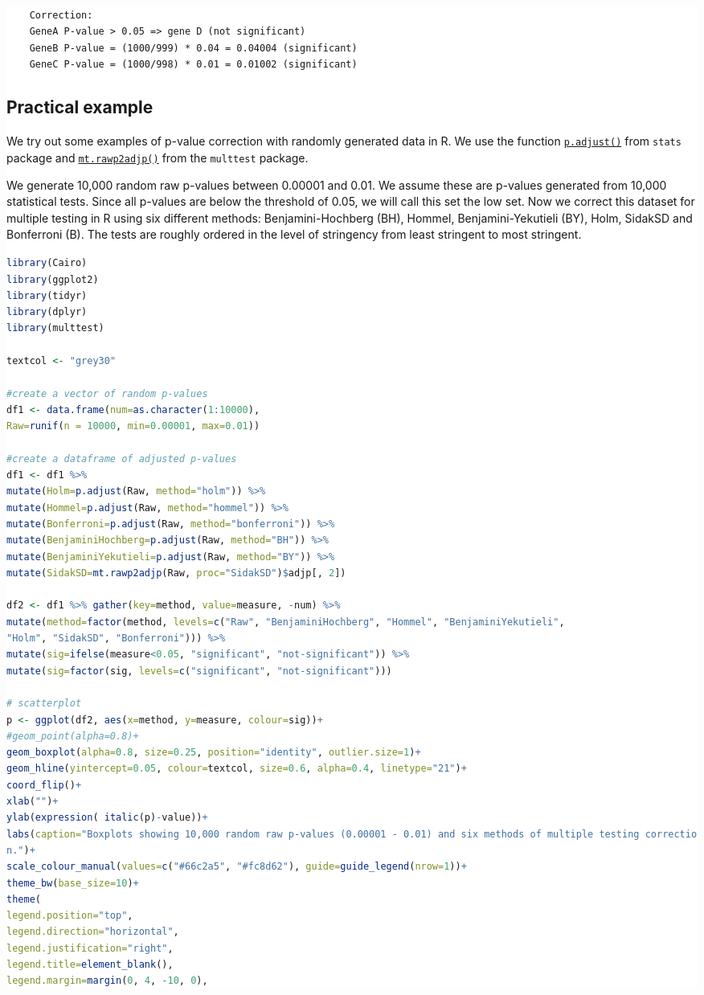         Correction:
        GeneA P-value > 0.05 => gene D (not significant)
        GeneB P-value = (1000/999) * 0.04 = 0.04004 (significant)
        GeneC P-value = (1000/998) * 0.01 = 0.01002 (significant)


## Practical example

We try out some examples of p-value correction with randomly generated data in R. We use the function [`p.adjust()`](http://stat.ethz.ch/R-manual/R-devel/library/stats/html/p.adjust.html) from `stats` package and [`mt.rawp2adjp()`](http://web.mit.edu/r/current/arch/i386_linux26/lib/R/library/multtest/html/mt.rawp2adjp.html) from the `multtest` package.

We generate 10,000 random raw p-values between 0.00001 and 0.01. We assume these are p-values generated from 10,000 statistical tests. Since all p-values are below the threshold of 0.05, we will call this set the low set. Now we correct this dataset for multiple testing in R using six different methods: Benjamini-Hochberg (BH), Hommel, Benjamini-Yekutieli (BY), Holm, SidakSD and Bonferroni (B). The tests are roughly ordered in the level of stringency from least stringent to most stringent.

```r
library(Cairo)
library(ggplot2)
library(tidyr)
library(dplyr)
library(multtest)

textcol <- "grey30"

#create a vector of random p-values
df1 <- data.frame(num=as.character(1:10000), 
Raw=runif(n = 10000, min=0.00001, max=0.01))

#create a dataframe of adjusted p-values
df1 <- df1 %>%
mutate(Holm=p.adjust(Raw, method="holm")) %>%
mutate(Hommel=p.adjust(Raw, method="hommel")) %>%
mutate(Bonferroni=p.adjust(Raw, method="bonferroni")) %>%
mutate(BenjaminiHochberg=p.adjust(Raw, method="BH")) %>%
mutate(BenjaminiYekutieli=p.adjust(Raw, method="BY")) %>%
mutate(SidakSD=mt.rawp2adjp(Raw, proc="SidakSD")$adjp[, 2])

df2 <- df1 %>% gather(key=method, value=measure, -num) %>%
mutate(method=factor(method, levels=c("Raw", "BenjaminiHochberg", "Hommel", "BenjaminiYekutieli", 
"Holm", "SidakSD", "Bonferroni"))) %>%
mutate(sig=ifelse(measure<0.05, "significant", "not-significant")) %>%
mutate(sig=factor(sig, levels=c("significant", "not-significant")))

# scatterplot
p <- ggplot(df2, aes(x=method, y=measure, colour=sig))+
#geom_point(alpha=0.8)+
geom_boxplot(alpha=0.8, size=0.25, position="identity", outlier.size=1)+
geom_hline(yintercept=0.05, colour=textcol, size=0.6, alpha=0.4, linetype="21")+
coord_flip()+
xlab("")+
ylab(expression( italic(p)-value))+
labs(caption="Boxplots showing 10,000 random raw p-values (0.00001 - 0.01) and six methods of multiple testing correction.")+
scale_colour_manual(values=c("#66c2a5", "#fc8d62"), guide=guide_legend(nrow=1))+
theme_bw(base_size=10)+
theme(
legend.position="top", 
legend.direction="horizontal", 
legend.justification="right", 
legend.title=element_blank(), 
legend.margin=margin(0, 4, -10, 0), 
```